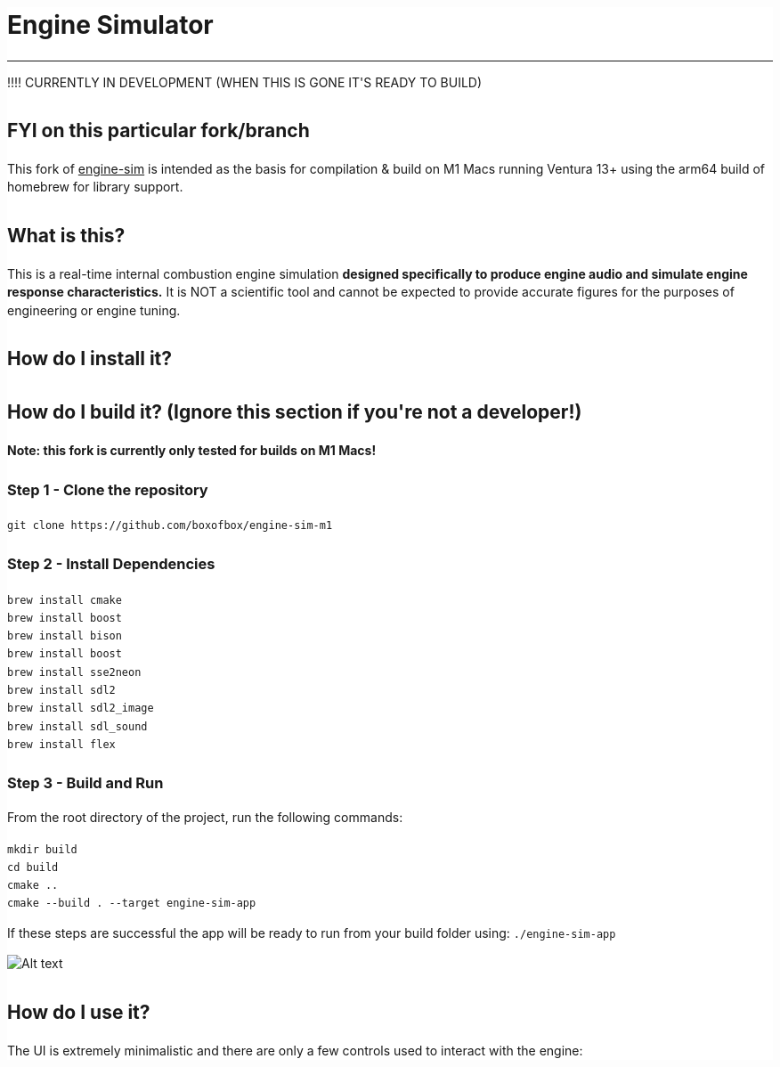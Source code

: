 # Engine Simulator
---

!!!! CURRENTLY IN DEVELOPMENT (WHEN THIS IS GONE IT'S READY TO BUILD)

## FYI on this particular fork/branch

This fork of [engine-sim](https://github.com/ange-yaghi/engine-sim/) is intended as the basis for compilation & build on M1 Macs running Ventura 13+ using the arm64 build of homebrew for library support.


## What is this?

This is a real-time internal combustion engine simulation **designed specifically to produce engine audio and simulate engine response characteristics.** It is NOT a scientific tool and cannot be expected to provide accurate figures for the purposes of engineering or engine tuning.

## How do I install it?

## How do I build it? (Ignore this section if you're not a developer!)
**Note: this fork is currently only tested for builds on M1 Macs!**

### Step 1 - Clone the repository
```git clone https://github.com/boxofbox/engine-sim-m1```

### Step 2 - Install Dependencies

```
brew install cmake
brew install boost
brew install bison
brew install boost
brew install sse2neon
brew install sdl2
brew install sdl2_image
brew install sdl_sound
brew install flex
```

### Step 3 - Build and Run
From the root directory of the project, run the following commands:

```
mkdir build
cd build
cmake ..
cmake --build . --target engine-sim-app
```

If these steps are successful the app will be ready to run from your build folder using:
```./engine-sim-app```


![Alt text](docs/public/screenshots/screenshot_v01.png?raw=true)

## How do I use it?

The UI is extremely minimalistic and there are only a few controls used to interact with the engine:

```